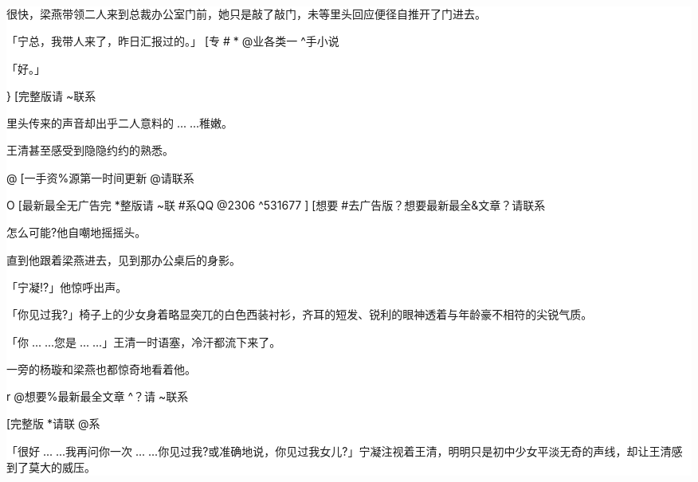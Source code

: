 
很快，梁燕带领二人来到总裁办公室门前，她只是敲了敲门，未等里头回应便径自推开了门进去。 





「宁总，我带人来了，昨日汇报过的。」 [专 # * @业各类一 ^手小说





「好。」

} [完整版请 ~联系





里头传来的声音却出乎二人意料的 ... ...稚嫩。





王清甚至感受到隐隐约约的熟悉。

@ [一手资%源第一时间更新 @请联系



O [最新最全无广告完 *整版请 ~联 #系QQ @2306 ^531677 ] [想要 #去广告版？想要最新最全&文章？请联系



怎么可能?他自嘲地摇摇头。



直到他跟着梁燕进去，见到那办公桌后的身影。





「宁凝!?」他惊呼出声。





「你见过我?」椅子上的少女身着略显突兀的白色西装衬衫，齐耳的短发、锐利的眼神透着与年龄豪不相符的尖锐气质。





「你 ... ...您是 ... ...」王清一时语塞，冷汗都流下来了。





一旁的杨璇和梁燕也都惊奇地看着他。

r  @想要%最新最全文章 ^？请 ~联系



 [完整版 *请联 @系



「很好 ... ...我再问你一次 ... ...你见过我?或准确地说，你见过我女儿?」宁凝注视着王清，明明只是初中少女平淡无奇的声线，却让王清感到了莫大的威压。


